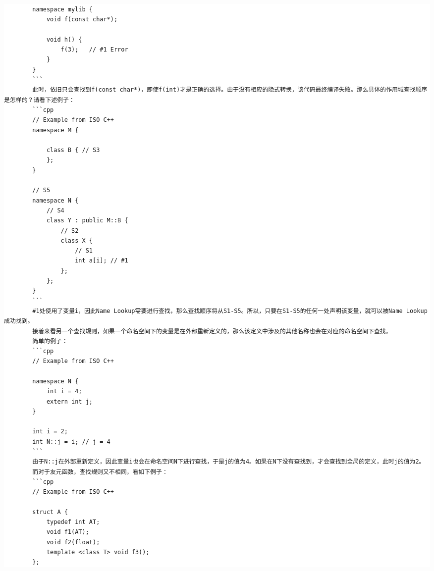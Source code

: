             namespace mylib {
                void f(const char*);

                void h() {
                    f(3);   // #1 Error
                }
            }
            ```
            此时，依旧只会查找到f(const char*)，即使f(int)才是正确的选择。由于没有相应的隐式转换，该代码最终编译失败。那么具体的作用域查找顺序是怎样的？请看下述例子：
            ```cpp
            // Example from ISO C++
            namespace M {

                class B { // S3
                };
            }

            // S5
            namespace N {
                // S4
                class Y : public M::B {
                    // S2
                    class X {
                        // S1
                        int a[i]; // #1
                    };
                };
            }
            ```
            #1处使用了变量i，因此Name Lookup需要进行查找，那么查找顺序将从S1-S5。所以，只要在S1-S5的任何一处声明该变量，就可以被Name Lookup成功找到。
            接着来看另一个查找规则，如果一个命名空间下的变量是在外部重新定义的，那么该定义中涉及的其他名称也会在对应的命名空间下查找。
            简单的例子：
            ```cpp
            // Example from ISO C++

            namespace N {
                int i = 4;
                extern int j;
            }

            int i = 2;
            int N::j = i; // j = 4
            ```
            由于N::j在外部重新定义，因此变量i也会在命名空间N下进行查找，于是j的值为4。如果在N下没有查找到，才会查找到全局的定义，此时j的值为2。
            而对于友元函数，查找规则又不相同，看如下例子：
            ```cpp
            // Example from ISO C++

            struct A {
                typedef int AT;
                void f1(AT);
                void f2(float);
                template <class T> void f3();
            };
